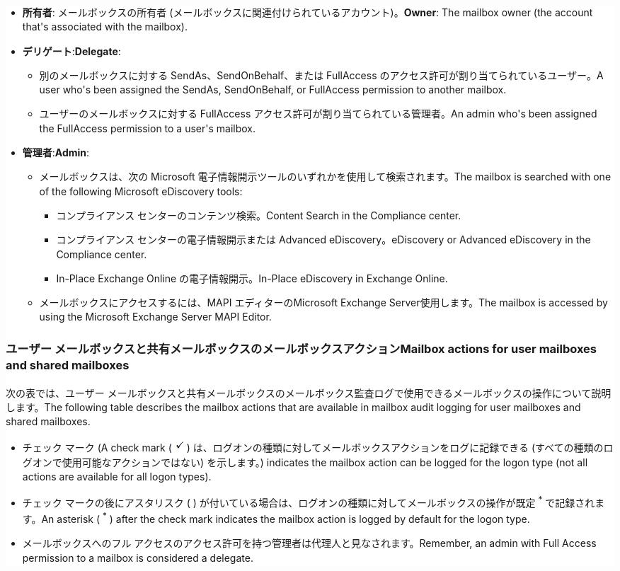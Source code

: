 - <span data-ttu-id="1ded3-147">**所有者**: メールボックスの所有者 (メールボックスに関連付けられているアカウント)。</span><span class="sxs-lookup"><span data-stu-id="1ded3-147">**Owner**: The mailbox owner (the account that's associated with the mailbox).</span></span>

- <span data-ttu-id="1ded3-148">**デリゲート**:</span><span class="sxs-lookup"><span data-stu-id="1ded3-148">**Delegate**:</span></span>

  - <span data-ttu-id="1ded3-149">別のメールボックスに対する SendAs、SendOnBehalf、または FullAccess のアクセス許可が割り当てられているユーザー。</span><span class="sxs-lookup"><span data-stu-id="1ded3-149">A user who's been assigned the SendAs, SendOnBehalf, or FullAccess permission to another mailbox.</span></span>

  - <span data-ttu-id="1ded3-150">ユーザーのメールボックスに対する FullAccess アクセス許可が割り当てられている管理者。</span><span class="sxs-lookup"><span data-stu-id="1ded3-150">An admin who's been assigned the FullAccess permission to a user's mailbox.</span></span>

- <span data-ttu-id="1ded3-151">**管理者**:</span><span class="sxs-lookup"><span data-stu-id="1ded3-151">**Admin**:</span></span>

  - <span data-ttu-id="1ded3-152">メールボックスは、次の Microsoft 電子情報開示ツールのいずれかを使用して検索されます。</span><span class="sxs-lookup"><span data-stu-id="1ded3-152">The mailbox is searched with one of the following Microsoft eDiscovery tools:</span></span>

    - <span data-ttu-id="1ded3-153">コンプライアンス センターのコンテンツ検索。</span><span class="sxs-lookup"><span data-stu-id="1ded3-153">Content Search in the Compliance center.</span></span>

    - <span data-ttu-id="1ded3-154">コンプライアンス センターの電子情報開示または Advanced eDiscovery。</span><span class="sxs-lookup"><span data-stu-id="1ded3-154">eDiscovery or Advanced eDiscovery in the Compliance center.</span></span>

    - <span data-ttu-id="1ded3-155">In-Place Exchange Online の電子情報開示。</span><span class="sxs-lookup"><span data-stu-id="1ded3-155">In-Place eDiscovery in Exchange Online.</span></span>

  - <span data-ttu-id="1ded3-156">メールボックスにアクセスするには、MAPI エディターのMicrosoft Exchange Server使用します。</span><span class="sxs-lookup"><span data-stu-id="1ded3-156">The mailbox is accessed by using the Microsoft Exchange Server MAPI Editor.</span></span>

### <a name="mailbox-actions-for-user-mailboxes-and-shared-mailboxes"></a><span data-ttu-id="1ded3-157">ユーザー メールボックスと共有メールボックスのメールボックスアクション</span><span class="sxs-lookup"><span data-stu-id="1ded3-157">Mailbox actions for user mailboxes and shared mailboxes</span></span>

<span data-ttu-id="1ded3-158">次の表では、ユーザー メールボックスと共有メールボックスのメールボックス監査ログで使用できるメールボックスの操作について説明します。</span><span class="sxs-lookup"><span data-stu-id="1ded3-158">The following table describes the mailbox actions that are available in mailbox audit logging for user mailboxes and shared mailboxes.</span></span>

- <span data-ttu-id="1ded3-159">チェック マーク (</span><span class="sxs-lookup"><span data-stu-id="1ded3-159">A check mark (</span></span> ![チェック マーク](../media/checkmark.png)<span data-ttu-id="1ded3-161">) は、ログオンの種類に対してメールボックスアクションをログに記録できる (すべての種類のログオンで使用可能なアクションではない) を示します。</span><span class="sxs-lookup"><span data-stu-id="1ded3-161">) indicates the mailbox action can be logged for the logon type (not all actions are available for all logon types).</span></span>

- <span data-ttu-id="1ded3-162">チェック マークの後にアスタリスク ( ) が付いている場合は、ログオンの種類に対してメールボックスの操作が既定 <sup>\*</sup> で記録されます。</span><span class="sxs-lookup"><span data-stu-id="1ded3-162">An asterisk ( <sup>\*</sup> ) after the check mark indicates the mailbox action is logged by default for the logon type.</span></span>

- <span data-ttu-id="1ded3-163">メールボックスへのフル アクセスのアクセス許可を持つ管理者は代理人と見なされます。</span><span class="sxs-lookup"><span data-stu-id="1ded3-163">Remember, an admin with Full Access permission to a mailbox is considered a delegate.</span></span>
